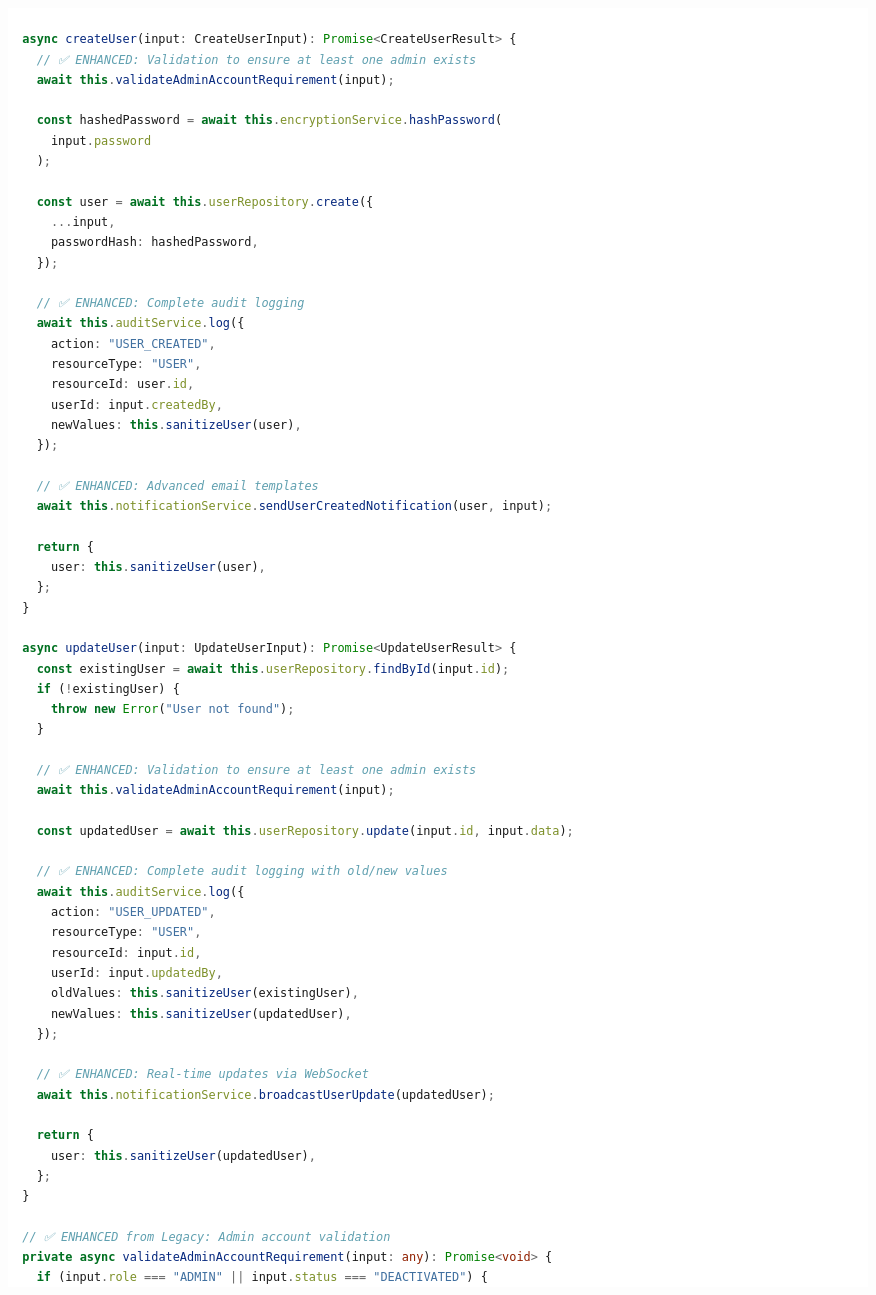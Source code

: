 ```typescript

  async createUser(input: CreateUserInput): Promise<CreateUserResult> {
    // ✅ ENHANCED: Validation to ensure at least one admin exists
    await this.validateAdminAccountRequirement(input);

    const hashedPassword = await this.encryptionService.hashPassword(
      input.password
    );

    const user = await this.userRepository.create({
      ...input,
      passwordHash: hashedPassword,
    });

    // ✅ ENHANCED: Complete audit logging
    await this.auditService.log({
      action: "USER_CREATED",
      resourceType: "USER",
      resourceId: user.id,
      userId: input.createdBy,
      newValues: this.sanitizeUser(user),
    });

    // ✅ ENHANCED: Advanced email templates
    await this.notificationService.sendUserCreatedNotification(user, input);

    return {
      user: this.sanitizeUser(user),
    };
  }

  async updateUser(input: UpdateUserInput): Promise<UpdateUserResult> {
    const existingUser = await this.userRepository.findById(input.id);
    if (!existingUser) {
      throw new Error("User not found");
    }

    // ✅ ENHANCED: Validation to ensure at least one admin exists
    await this.validateAdminAccountRequirement(input);

    const updatedUser = await this.userRepository.update(input.id, input.data);

    // ✅ ENHANCED: Complete audit logging with old/new values
    await this.auditService.log({
      action: "USER_UPDATED",
      resourceType: "USER",
      resourceId: input.id,
      userId: input.updatedBy,
      oldValues: this.sanitizeUser(existingUser),
      newValues: this.sanitizeUser(updatedUser),
    });

    // ✅ ENHANCED: Real-time updates via WebSocket
    await this.notificationService.broadcastUserUpdate(updatedUser);

    return {
      user: this.sanitizeUser(updatedUser),
    };
  }

  // ✅ ENHANCED from Legacy: Admin account validation
  private async validateAdminAccountRequirement(input: any): Promise<void> {
    if (input.role === "ADMIN" || input.status === "DEACTIVATED") {
```